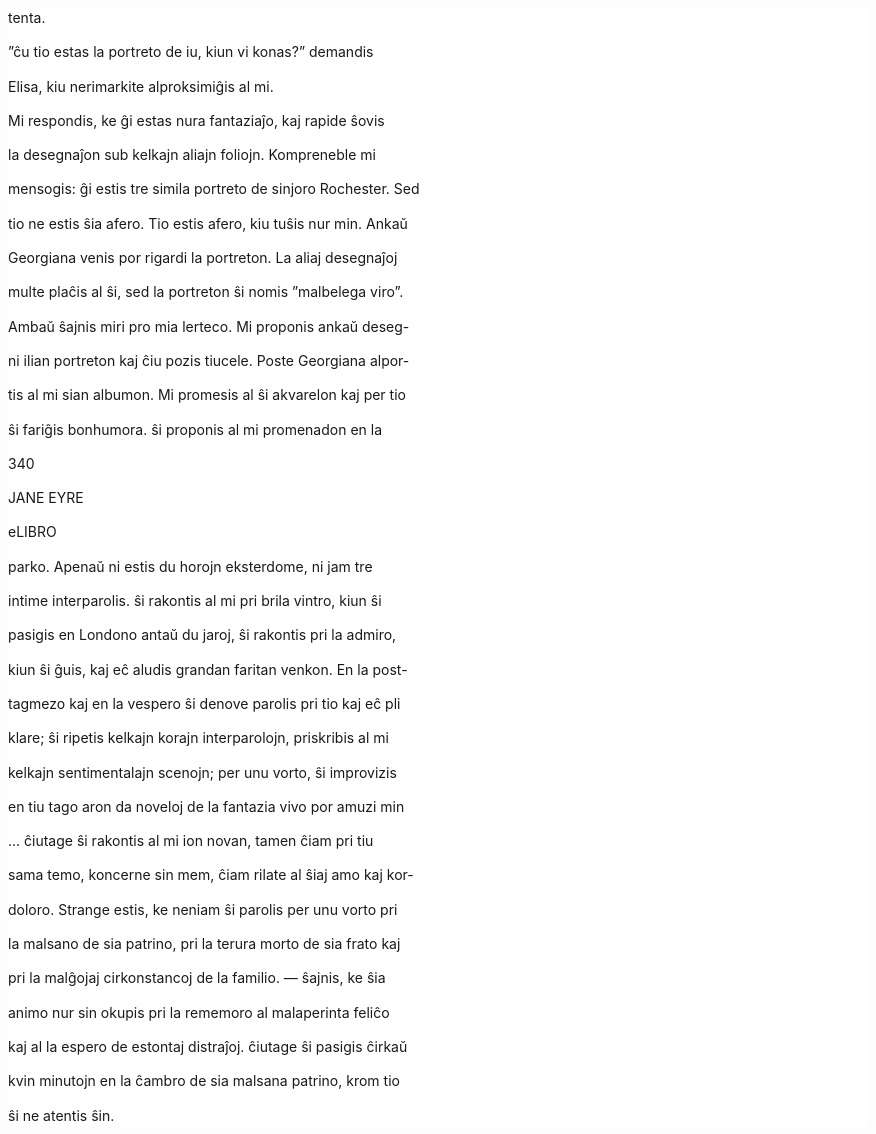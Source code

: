 tenta. 

”ĉu tio estas la portreto de iu, kiun vi konas?” demandis

Elisa, kiu nerimarkite alproksimiĝis al mi. 

Mi respondis, ke ĝi estas nura fantaziaĵo, kaj rapide ŝovis

la desegnaĵon sub kelkajn aliajn foliojn. Kompreneble mi

mensogis: ĝi estis tre simila portreto de sinjoro Rochester. Sed

tio ne estis ŝia afero. Tio estis afero, kiu tuŝis nur min. Ankaŭ

Georgiana venis por rigardi la portreton. La aliaj desegnaĵoj

multe plaĉis al ŝi, sed la portreton ŝi nomis ”malbelega viro”. 

Ambaŭ ŝajnis miri pro mia lerteco. Mi proponis ankaŭ deseg-

ni ilian portreton kaj ĉiu pozis tiucele. Poste Georgiana alpor-

tis al mi sian albumon. Mi promesis al ŝi akvarelon kaj per tio

ŝi fariĝis bonhumora. ŝi proponis al mi promenadon en la

340

JANE EYRE

eLIBRO

parko. Apenaŭ ni estis du horojn eksterdome, ni jam tre

intime interparolis. ŝi rakontis al mi pri brila vintro, kiun ŝi

pasigis en Londono antaŭ du jaroj, ŝi rakontis pri la admiro, 

kiun ŝi ĝuis, kaj eĉ aludis grandan faritan venkon. En la post-

tagmezo kaj en la vespero ŝi denove parolis pri tio kaj eĉ pli

klare; ŝi ripetis kelkajn korajn interparolojn, priskribis al mi

kelkajn sentimentalajn scenojn; per unu vorto, ŝi improvizis

en tiu tago aron da noveloj de la fantazia vivo por amuzi min

… ĉiutage ŝi rakontis al mi ion novan, tamen ĉiam pri tiu

sama temo, koncerne sin mem, ĉiam rilate al ŝiaj amo kaj kor-

doloro. Strange estis, ke neniam ŝi parolis per unu vorto pri

la malsano de sia patrino, pri la terura morto de sia frato kaj

pri la malĝojaj cirkonstancoj de la familio. — ŝajnis, ke ŝia

animo nur sin okupis pri la rememoro al malaperinta feliĉo

kaj al la espero de estontaj distraĵoj. ĉiutage ŝi pasigis ĉirkaŭ

kvin minutojn en la ĉambro de sia malsana patrino, krom tio

ŝi ne atentis ŝin. 
